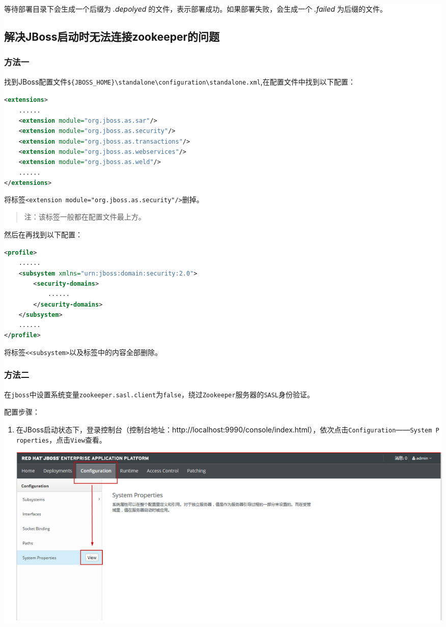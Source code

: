 等待部署目录下会生成一个后缀为 *.depolyed* 的文件，表示部署成功。如果部署失败，会生成一个 *.failed* 为后缀的文件。

## 解决JBoss启动时无法连接zookeeper的问题

### 方法一

找到JBoss配置文件`${JBOSS_HOME}\standalone\configuration\standalone.xml`,在配置文件中找到以下配置：

```xml
<extensions>
    ......
    <extension module="org.jboss.as.sar"/>
    <extension module="org.jboss.as.security"/>
    <extension module="org.jboss.as.transactions"/>
    <extension module="org.jboss.as.webservices"/>
    <extension module="org.jboss.as.weld"/>
    ......
</extensions>
```

将标签`<extension module="org.jboss.as.security"/>`删掉。

> 注：该标签一般都在配置文件最上方。

然后在再找到以下配置：

```xml
<profile>
    ......
    <subsystem xmlns="urn:jboss:domain:security:2.0">
        <security-domains>
            ......
        </security-domains>
    </subsystem>
    ......
</profile>
```

将标签`<<subsystem>`以及标签中的内容全部删除。

### 方法二

在`jboss`中设置系统变量`zookeeper.sasl.client`为`false`，绕过`Zookeeper`服务器的`SASL`身份验证。

配置步骤：

1. 在JBoss启动状态下，登录控制台（控制台地址：http://localhost:9990/console/index.html），依次点击`Configuration`——`System Properties`，点击`View`查看。

   ![1573719418077](../../../static/img/server/jboss/1573719418077.png)
